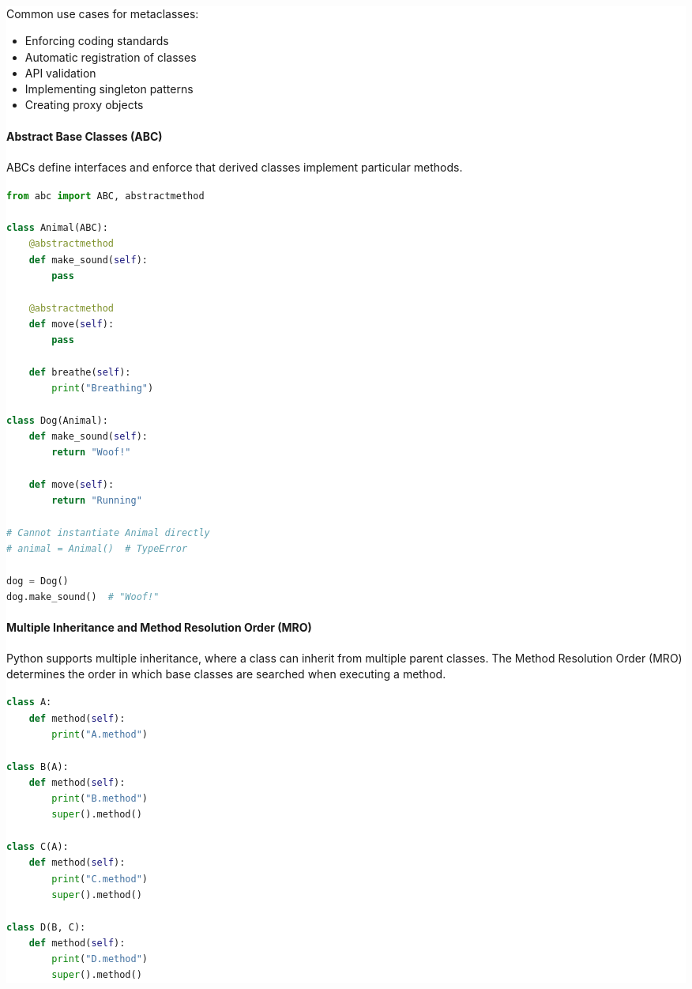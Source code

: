 Common use cases for metaclasses:
- Enforcing coding standards
- Automatic registration of classes
- API validation
- Implementing singleton patterns
- Creating proxy objects

#### Abstract Base Classes (ABC)

ABCs define interfaces and enforce that derived classes implement particular methods.

```python
from abc import ABC, abstractmethod

class Animal(ABC):
    @abstractmethod
    def make_sound(self):
        pass

    @abstractmethod
    def move(self):
        pass

    def breathe(self):
        print("Breathing")

class Dog(Animal):
    def make_sound(self):
        return "Woof!"

    def move(self):
        return "Running"

# Cannot instantiate Animal directly
# animal = Animal()  # TypeError

dog = Dog()
dog.make_sound()  # "Woof!"
```

#### Multiple Inheritance and Method Resolution Order (MRO)

Python supports multiple inheritance, where a class can inherit from multiple parent classes. The Method Resolution Order (MRO) determines the order in which base classes are searched when executing a method.

```python
class A:
    def method(self):
        print("A.method")

class B(A):
    def method(self):
        print("B.method")
        super().method()

class C(A):
    def method(self):
        print("C.method")
        super().method()

class D(B, C):
    def method(self):
        print("D.method")
        super().method()

```